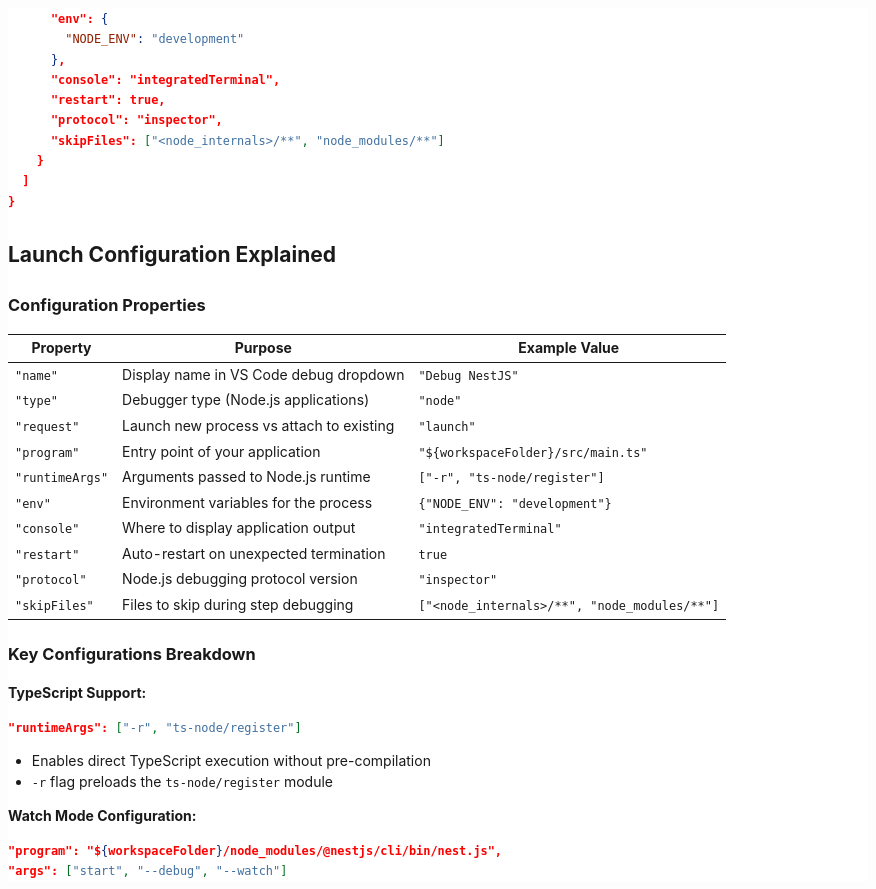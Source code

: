```json
      "env": {
        "NODE_ENV": "development"
      },
      "console": "integratedTerminal",
      "restart": true,
      "protocol": "inspector",
      "skipFiles": ["<node_internals>/**", "node_modules/**"]
    }
  ]
}
```

## Launch Configuration Explained

### Configuration Properties

| Property        | Purpose                                  | Example Value                                |
| --------------- | ---------------------------------------- | -------------------------------------------- |
| `"name"`        | Display name in VS Code debug dropdown   | `"Debug NestJS"`                             |
| `"type"`        | Debugger type (Node.js applications)     | `"node"`                                     |
| `"request"`     | Launch new process vs attach to existing | `"launch"`                                   |
| `"program"`     | Entry point of your application          | `"${workspaceFolder}/src/main.ts"`           |
| `"runtimeArgs"` | Arguments passed to Node.js runtime      | `["-r", "ts-node/register"]`                 |
| `"env"`         | Environment variables for the process    | `{"NODE_ENV": "development"}`                |
| `"console"`     | Where to display application output      | `"integratedTerminal"`                       |
| `"restart"`     | Auto-restart on unexpected termination   | `true`                                       |
| `"protocol"`    | Node.js debugging protocol version       | `"inspector"`                                |
| `"skipFiles"`   | Files to skip during step debugging      | `["<node_internals>/**", "node_modules/**"]` |

### Key Configurations Breakdown

**TypeScript Support:**

```json
"runtimeArgs": ["-r", "ts-node/register"]
```

- Enables direct TypeScript execution without pre-compilation
- `-r` flag preloads the `ts-node/register` module

**Watch Mode Configuration:**

```json
"program": "${workspaceFolder}/node_modules/@nestjs/cli/bin/nest.js",
"args": ["start", "--debug", "--watch"]
```
